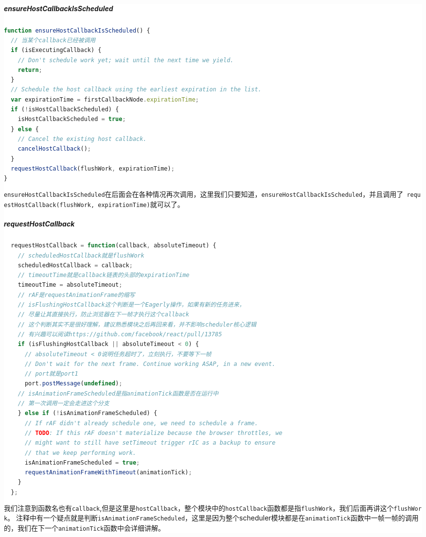 
##### ensureHostCallbackIsScheduled
```js
function ensureHostCallbackIsScheduled() {
  // 当某个callback已经被调用
  if (isExecutingCallback) {
    // Don't schedule work yet; wait until the next time we yield.
    return;
  }
  // Schedule the host callback using the earliest expiration in the list.
  var expirationTime = firstCallbackNode.expirationTime;
  if (!isHostCallbackScheduled) {
    isHostCallbackScheduled = true;
  } else {
    // Cancel the existing host callback.
    cancelHostCallback();
  }
  requestHostCallback(flushWork, expirationTime);
}
```
`ensureHostCallbackIsScheduled`在后面会在各种情况再次调用，这里我们只要知道，`ensureHostCallbackIsScheduled`，并且调用了` requestHostCallback(flushWork, expirationTime)`就可以了。

##### requestHostCallback
```js
  requestHostCallback = function(callback, absoluteTimeout) {
    // scheduledHostCallback就是flushWork
    scheduledHostCallback = callback;
    // timeoutTime就是callback链表的头部的expirationTime
    timeoutTime = absoluteTimeout;
    // rAF是requestAnimationFrame的缩写
    // isFlushingHostCallback这个判断是一个Eagerly操作，如果有新的任务进来，
    // 尽量让其直接执行，防止浏览器在下一帧才执行这个callback
    // 这个判断其实不是很好理解，建议熟悉模块之后再回来看，并不影响scheduler核心逻辑
    // 有兴趣可以阅读https://github.com/facebook/react/pull/13785
    if (isFlushingHostCallback || absoluteTimeout < 0) {
      // absoluteTimeout < 0说明任务超时了，立刻执行，不要等下一帧
      // Don't wait for the next frame. Continue working ASAP, in a new event.
      // port就是port1
      port.postMessage(undefined);
    // isAnimationFrameScheduled是指animationTick函数是否在运行中
    // 第一次调用一定会走进这个分支
    } else if (!isAnimationFrameScheduled) {
      // If rAF didn't already schedule one, we need to schedule a frame.
      // TODO: If this rAF doesn't materialize because the browser throttles, we
      // might want to still have setTimeout trigger rIC as a backup to ensure
      // that we keep performing work.
      isAnimationFrameScheduled = true;
      requestAnimationFrameWithTimeout(animationTick);
    }
  };
```
我们注意到函数名也有`callback`,但是这里是`hostCallback`，整个模块中的`hostCallback`函数都是指`flushWork`，我们后面再讲这个`flushWork`。
注释中有一个疑点就是判断`isAnimationFrameScheduled`，这里是因为整个scheduler模块都是在`animationTick`函数中一帧一帧的调用的，我们在下一个`animationTick`函数中会详细讲解。

